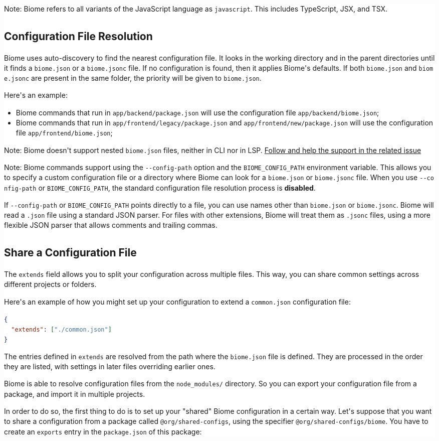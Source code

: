 Note: Biome refers to all variants of the JavaScript language as `javascript`. This includes TypeScript, JSX, and TSX.

## Configuration File Resolution

Biome uses auto-discovery to find the nearest configuration file. It looks in the working directory and in the parent directories until it finds a `biome.json` or a `biome.jsonc` file. If no configuration is found, then it applies Biome's defaults. If both `biome.json` and `biome.jsonc` are present in the same folder, the priority will be given to `biome.json`.

Here's an example:

- Biome commands that run in `app/backend/package.json` will use the configuration file `app/backend/biome.json`;
- Biome commands that run in `app/frontend/legacy/package.json` and `app/frontend/new/package.json` will use the configuration file `app/frontend/biome.json`;

Note: Biome doesn't support nested `biome.json` files, neither in CLI nor in LSP. [Follow and help the support in the related issue](https://github.com/biomejs/biome/issues/2228)

Note: Biome commands support using the `--config-path` option and the `BIOME_CONFIG_PATH` environment variable. This allows you to specify a custom configuration file or a directory where Biome can look for a `biome.json` or `biome.jsonc` file. When you use `--config-path` or `BIOME_CONFIG_PATH`, the standard configuration file resolution process is **disabled**.

If `--config-path` or `BIOME_CONFIG_PATH` points directly to a file, you can use names other than `biome.json` or `biome.jsonc`. Biome will read a `.json` file using a standard JSON parser. For files with other extensions, Biome will treat them as `.jsonc` files, using a more flexible JSON parser that allows comments and trailing commas.

## Share a Configuration File

The `extends` field allows you to split your configuration across multiple files. This way, you can share common settings across different projects or folders.

Here's an example of how you might set up your configuration to extend a `common.json` configuration file:

```json
{
  "extends": ["./common.json"]
}
```

The entries defined in `extends` are resolved from the path where the `biome.json` file is defined. They are processed in the order they are listed, with settings in later files overriding earlier ones.

Biome is able to resolve configuration files from the `node_modules/` directory. So you can export your configuration file from a package, and import it in multiple projects.

In order to do so, the first thing to do is to set up your "shared" Biome configuration in a certain way. Let's suppose that you want to share a configuration from a package called `@org/shared-configs`, using the specifier `@org/shared-configs/biome`. You have to create an `exports` entry in the `package.json` of this package:
